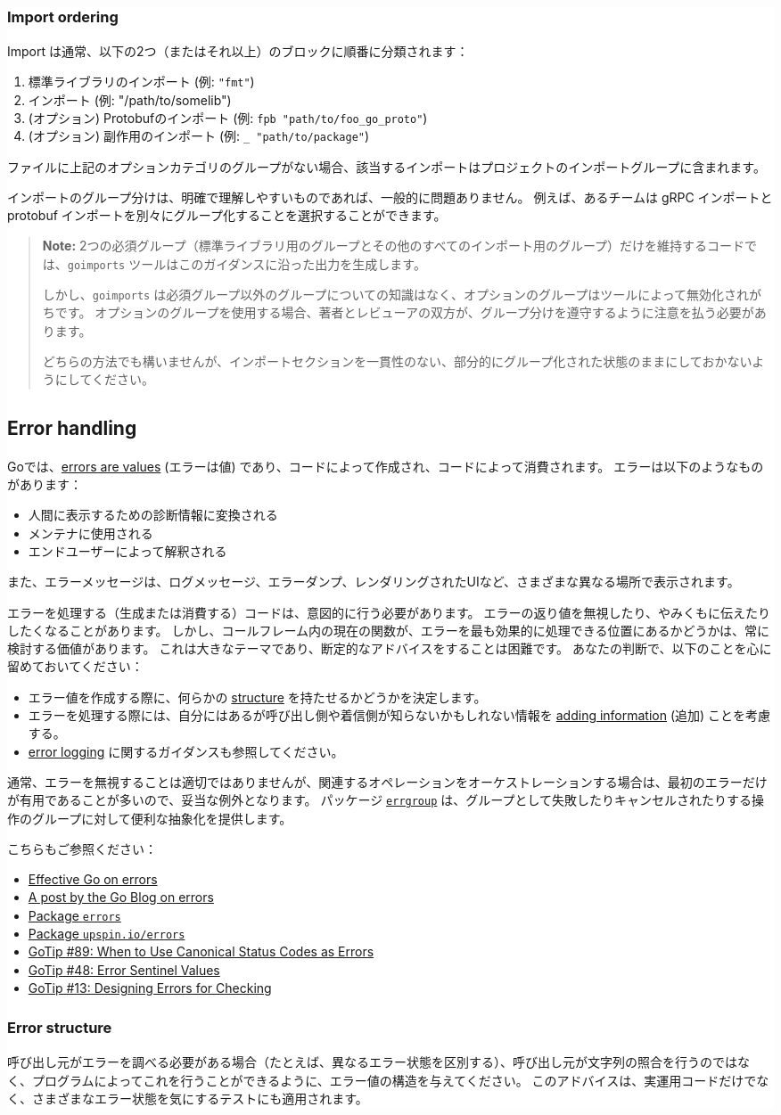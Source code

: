 <a id="import-order"></a>

### Import ordering

Import は通常、以下の2つ（またはそれ以上）のブロックに順番に分類されます：

1. 標準ライブラリのインポート (例: `"fmt"`)
2. インポート (例: "/path/to/somelib")
3. (オプション) Protobufのインポート (例: `fpb "path/to/foo_go_proto"`)
4. (オプション) 副作用のインポート (例: `_ "path/to/package"`)

ファイルに上記のオプションカテゴリのグループがない場合、該当するインポートはプロジェクトのインポートグループに含まれます。

インポートのグループ分けは、明確で理解しやすいものであれば、一般的に問題ありません。
例えば、あるチームは gRPC インポートと protobuf インポートを別々にグループ化することを選択することができます。

> **Note:**
> 2つの必須グループ（標準ライブラリ用のグループとその他のすべてのインポート用のグループ）だけを維持するコードでは、`goimports` ツールはこのガイダンスに沿った出力を生成します。
>
> しかし、`goimports` は必須グループ以外のグループについての知識はなく、オプションのグループはツールによって無効化されがちです。
> オプションのグループを使用する場合、著者とレビューアの双方が、グループ分けを遵守するように注意を払う必要があります。
>
> どちらの方法でも構いませんが、インポートセクションを一貫性のない、部分的にグループ化された状態のままにしておかないようにしてください。

<a id="error-handling"></a>

## Error handling

Goでは、[errors are values] (エラーは値) であり、コードによって作成され、コードによって消費されます。
エラーは以下のようなものがあります：

* 人間に表示するための診断情報に変換される
* メンテナに使用される
* エンドユーザーによって解釈される

また、エラーメッセージは、ログメッセージ、エラーダンプ、レンダリングされたUIなど、さまざまな異なる場所で表示されます。

エラーを処理する（生成または消費する）コードは、意図的に行う必要があります。
エラーの返り値を無視したり、やみくもに伝えたりしたくなることがあります。
しかし、コールフレーム内の現在の関数が、エラーを最も効果的に処理できる位置にあるかどうかは、常に検討する価値があります。
これは大きなテーマであり、断定的なアドバイスをすることは困難です。
あなたの判断で、以下のことを心に留めておいてください：

* エラー値を作成する際に、何らかの [structure](#error-structure) を持たせるかどうかを決定します。
* エラーを処理する際には、自分にはあるが呼び出し側や着信側が知らないかもしれない情報を [adding information](#error-extra-info) (追加) ことを考慮する。
* [error logging](#error-logging) に関するガイダンスも参照してください。

通常、エラーを無視することは適切ではありませんが、関連するオペレーションをオーケストレーションする場合は、最初のエラーだけが有用であることが多いので、妥当な例外となります。
パッケージ [`errgroup`] は、グループとして失敗したりキャンセルされたりする操作のグループに対して便利な抽象化を提供します。

[errors are values]: https://go.dev/blog/errors-are-values
[`errgroup`]: https://pkg.go.dev/golang.org/x/sync/errgroup

こちらもご参照ください：

* [Effective Go on errors](https://go.dev/doc/effective_go#errors)
* [A post by the Go Blog on errors](https://go.dev/blog/go1.13-errors)
* [Package `errors`](https://pkg.go.dev/errors)
* [Package `upspin.io/errors`](https://commandcenter.blogspot.com/2017/12/error-handling-in-upspin.html)
* [GoTip #89: When to Use Canonical Status Codes as Errors](index.ja.md#gotip)
* [GoTip #48: Error Sentinel Values](index.ja.md#gotip)
* [GoTip #13: Designing Errors for Checking](index.ja.md#gotip)

<a id="error-structure"></a>

### Error structure

呼び出し元がエラーを調べる必要がある場合（たとえば、異なるエラー状態を区別する）、呼び出し元が文字列の照合を行うのではなく、プログラムによってこれを行うことができるように、エラー値の構造を与えてください。
このアドバイスは、実運用コードだけでなく、さまざまなエラー状態を気にするテストにも適用されます。


[naming]: guide#naming
[test doubles]: https://abseil.io/resources/swe-book/html/ch13.html#basic_concepts
[short variable declarations]: https://go.dev/ref/spec#Short_variable_declarations
[blog-pkg-names]: https://go.dev/blog/package-names
[package `bytes`]: https://go.dev/src/bytes/
[godoc]: https://pkg.go.dev/
[`os.PathError`]: https://pkg.go.dev/os#PathError
[`errors.Is`]: https://pkg.go.dev/errors#Is
[status]: https://pkg.go.dev/google.golang.org/grpc/status
[canonical codes]: https://pkg.go.dev/google.golang.org/grpc/codes
[good test failure messages]: decisions.ja.md#useful-test-failures
[stopping the program]: #checks-and-panics
[`rate.Sometimes`]: https://pkg.go.dev/golang.org/x/time/rate#Sometimes
[PII]: https://en.wikipedia.org/wiki/Personal_data
[package `expvar`]: https://pkg.go.dev/expvar
[`log.V`]: https://pkg.go.dev/github.com/golang/glog#V
[decision against panics]: decisions.ja.md#dont-panic
[`net/http` server]: https://pkg.go.dev/net/http#Server
[`reflect`]: https://pkg.go.dev/reflect
[levelled `log`]: decisions.ja.md#logging
[examples]: decisions.ja.md#examples
[commentary]: decisions.ja.md#commentary
[GoTip #41: Identify Function Call Parameters]: index.ja.mdgotip
[GoTip #51: Patterns for Configuration]: index.ja.md#gotip
[godoc formatting]: #godoc-formatting
[Godoc]: https://pkg.go.dev/
[format documentation]: https://go.dev/doc/comment
[runnable examples]: decisions#examples
[zero value]: https://golang.org/ref/spec#The_zero_value
[`proto.Message`]: https://pkg.go.dev/google.golang.org/protobuf/proto#Message
[composite literal]: https://golang.org/ref/spec#Composite_literals
[GoTip #3: Benchmarking Go Code]: index.ja.md#gotip
[rethinking-concurrency-slides]: https://drive.google.com/file/d/1nPdvhB0PutEJzdCq5ms6UI58dp50fcAN/view?usp=sharing
[rethinking-concurrency-video]: https://www.youtube.com/watch?v=5zXAHh5tJqQ
[channel direction]: https://go.dev/ref/spec#Channel_types
[option struct]: #option-structure
[variadic options]: #variadic-options
[clarity]: guide.ja.md#clarity
[least mechanism]: guide.ja.md#least-mechanism
[variadic (`...`) parameter]: https://golang.org/ref/spec#Passing_arguments_to_..._parameters
[Rob Pike's original blog post]: http://commandcenter.blogspot.com/2014/01/self-referential-functions-and-design.html
[Dave Cheney's talk]: https://dave.cheney.net/2014/10/17/functional-options-for-friendly-apis
[subcommands]: https://pkg.go.dev/github.com/google/subcommands
[cobra]: https://pkg.go.dev/github.com/spf13/cobra
[mark them as a test helper]: decisions#mark-test-helpers
[error handling in test helpers]: #test-helper-error-handling
[not considered idiomatic]: decisions#assert
[failure messages]: decisions#useful-test-failures
[table-driven test]: decisions#table-driven-tests
[useful test failures]: decisions#useful-test-failures
[package `cmp`]: https://pkg.go.dev/github.com/google/go-cmp/cmp
[not panic]: decisions#dont-panic
[no point in proceeding]: #t-fatal
[acceptance testing]: https://en.wikipedia.org/wiki/Acceptance_testing
[inversion of control]: https://en.wikipedia.org/wiki/Inversion_of_control
[`io/fs`]: https://pkg.go.dev/io/fs
[`testing/fstest`]: https://pkg.go.dev/testing/fstest
[`fstest.TestFS`]: https://pkg.go.dev/testing/fstest#TestFS
[sentinels]: index.ja.md#gotip
[aggregates errors]: index.ja.md#gotip
[test double]: https://abseil.io/resources/swe-book/html/ch13.html#basic_concepts
[long running operations]: https://pkg.go.dev/google.golang.org/genproto/googleapis/longrunning
[OperationsClient]: https://pkg.go.dev/google.golang.org/genproto/googleapis/longrunning#OperationsClient
[OperationsServer]: https://pkg.go.dev/google.golang.org/genproto/googleapis/longrunning#OperationsServer
[test setup helpers]: #test-helper-error-handling
[test helpers]: decisions#mark-test-helpers